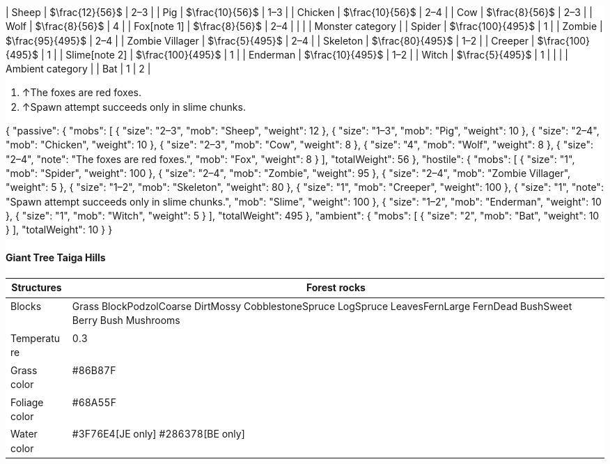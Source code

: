 | Sheep           | $\frac{12}{56}$   | 2–3               |
| Pig             | $\frac{10}{56}$   | 1–3               |
| Chicken         | $\frac{10}{56}$   | 2–4               |
| Cow             | $\frac{8}{56}$    | 2–3               |
| Wolf            | $\frac{8}{56}$    | 4                 |
| Fox[note 1]     | $\frac{8}{56}$    | 2–4               |
|                 |                   | Monster category  |
| Spider          | $\frac{100}{495}$ | 1                 |
| Zombie          | $\frac{95}{495}$  | 2–4               |
| Zombie Villager | $\frac{5}{495}$   | 2–4               |
| Skeleton        | $\frac{80}{495}$  | 1–2               |
| Creeper         | $\frac{100}{495}$ | 1                 |
| Slime[note 2]   | $\frac{100}{495}$ | 1                 |
| Enderman        | $\frac{10}{495}$  | 1–2               |
| Witch           | $\frac{5}{495}$   | 1                 |
|                 |                   | Ambient category  |
| Bat             | 1                 | 2                 |

1. ↑The foxes are red foxes.
2. ↑Spawn attempt succeeds only in slime chunks.

{ "passive": { "mobs": [ { "size": "2&ndash;3", "mob": "Sheep", "weight": 12 }, { "size": "1&ndash;3", "mob": "Pig", "weight": 10 }, { "size": "2&ndash;4", "mob": "Chicken", "weight": 10 }, { "size": "2&ndash;3", "mob": "Cow", "weight": 8 }, { "size": "4", "mob": "Wolf", "weight": 8 }, { "size": "2&ndash;4", "note": "The foxes are red foxes.", "mob": "Fox", "weight": 8 } ], "totalWeight": 56 }, "hostile": { "mobs": [ { "size": "1", "mob": "Spider", "weight": 100 }, { "size": "2&ndash;4", "mob": "Zombie", "weight": 95 }, { "size": "2&ndash;4", "mob": "Zombie Villager", "weight": 5 }, { "size": "1&ndash;2", "mob": "Skeleton", "weight": 80 }, { "size": "1", "mob": "Creeper", "weight": 100 }, { "size": "1", "note": "Spawn attempt succeeds only in slime chunks.", "mob": "Slime", "weight": 100 }, { "size": "1&ndash;2", "mob": "Enderman", "weight": 10 }, { "size": "1", "mob": "Witch", "weight": 5 } ], "totalWeight": 495 }, "ambient": { "mobs": [ { "size": "2", "mob": "Bat", "weight": 10 } ], "totalWeight": 10 } }

#### Giant Tree Taiga Hills
| Structures    | Forest rocks                                                                                                          |
|---------------|-----------------------------------------------------------------------------------------------------------------------|
| Blocks        | Grass BlockPodzolCoarse DirtMossy CobblestoneSpruce LogSpruce LeavesFernLarge FernDead BushSweet Berry Bush Mushrooms |
| Temperature   | 0.3                                                                                                                   |
| Grass color   | #86B87F                                                                                                               |
| Foliage color | #68A55F                                                                                                               |
| Water color   | #3F76E4‌[JE  only] #286378‌[BE  only]                                                                                 |
